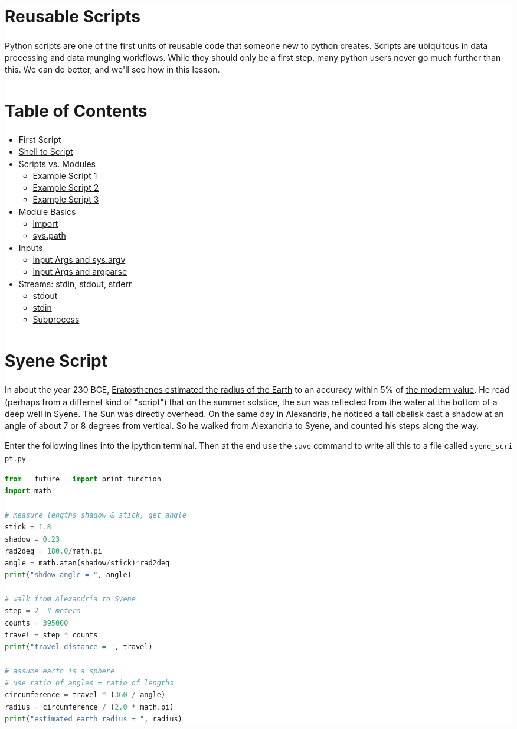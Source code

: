 # Reusable Scripts

Python scripts are one of the first units of reusable code that someone new to python creates. Scripts are ubiquitous in data processing and data munging workflows. While they should only be a first step, many python users never go much further than this. We can do better, and we'll see how in this lesson.

# Table of Contents

* [First Script](#First-Script)
* [Shell to Script](#Shell-to-Script)
* [Scripts vs. Modules](#Scripts-vs.-Modules)
	* [Example Script 1](#Example-Script-1)
	* [Example Script 2](#Example-Script-2)
	* [Example Script 3](#Example-Script-3)
* [Module Basics](#Module-Basics)
	* [import](#import)
	* [sys.path](#sys.path)
* [Inputs](#Script-Inputs)
	* [Input Args and sys.argv](#Input-Args-and-sys.argv)
	* [Input Args and argparse](#Input-Args-and-argparse)
* [Streams: stdin, stdout, stderr](#Streams:-stdin,-stdout,-stderr)
	* [stdout](#stdout)
	* [stdin](#stdin)
	* [Subprocess](#Subprocess)


# Syene Script

In about the year 230 BCE, [Eratosthenes estimated the radius of the Earth](http://outreach.as.utexas.edu/marykay/assignments/eratos1.html) to an accuracy within 5% of [the modern value](https://nssdc.gsfc.nasa.gov/planetary/factsheet/). He read (perhaps from a differnet kind of "script") that on the summer solstice, the sun was reflected from the water at the bottom of a deep well in Syene. The Sun was directly overhead. On the same day in Alexandria, he noticed a tall obelisk cast a shadow at an angle of about 7 or 8 degrees from vertical. So he walked from Alexandria to Syene, and counted his steps along the way.

Enter the following lines into the ipython terminal.
Then at the end use the `save` command to write all this to a file called `syene_script.py`

```python
from __future__ import print_function
import math

# measure lengths shadow & stick, get angle
stick = 1.8
shadow = 0.23
rad2deg = 180.0/math.pi
angle = math.atan(shadow/stick)*rad2deg
print("shdow angle = ", angle)

# walk from Alexandria to Syene
step = 2  # meters
counts = 395000
travel = step * counts 
print("travel distance = ", travel)

# assume earth is a sphere
# use ratio of angles = ratio of lengths
circumference = travel * (360 / angle)
radius = circumference / (2.0 * math.pi)
print("estimated earth radius = ", radius)

```
